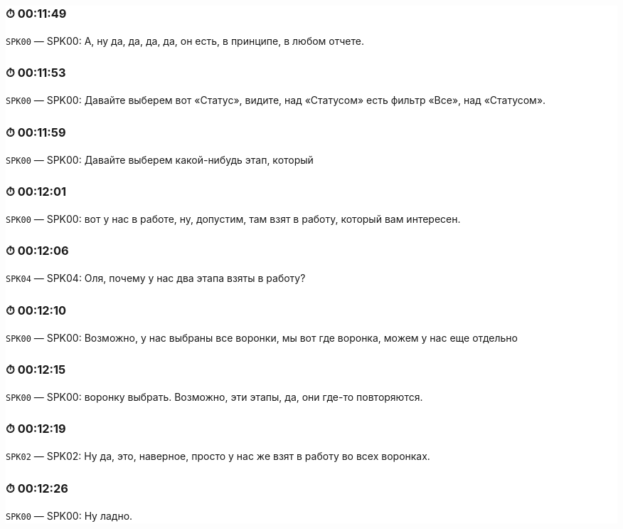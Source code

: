 <a id="tc001149"></a>

### ⏱ 00:11:49

`SPK00` — SPK00:  А, ну да, да, да, да, он есть, в принципе, в любом отчете.

<a id="tc001153"></a>

### ⏱ 00:11:53

`SPK00` — SPK00:  Давайте выберем вот «Статус», видите, над «Статусом» есть фильтр «Все», над «Статусом».

<a id="tc001159"></a>

### ⏱ 00:11:59

`SPK00` — SPK00:  Давайте выберем какой-нибудь этап, который

<a id="tc001201"></a>

### ⏱ 00:12:01

`SPK00` — SPK00:  вот у нас в работе, ну, допустим, там взят в работу, который вам интересен.

<a id="tc001206"></a>

### ⏱ 00:12:06

`SPK04` — SPK04:  Оля, почему у нас два этапа взяты в работу?

<a id="tc001210"></a>

### ⏱ 00:12:10

`SPK00` — SPK00:  Возможно, у нас выбраны все воронки, мы вот где воронка, можем у нас еще отдельно

<a id="tc001215"></a>

### ⏱ 00:12:15

`SPK00` — SPK00:  воронку выбрать. Возможно, эти этапы, да, они где-то повторяются.

<a id="tc001219"></a>

### ⏱ 00:12:19

`SPK02` — SPK02:  Ну да, это, наверное, просто у нас же взят в работу во всех воронках.

<a id="tc001226"></a>

### ⏱ 00:12:26

`SPK00` — SPK00:  Ну ладно.

<a id="tc001229"></a>
